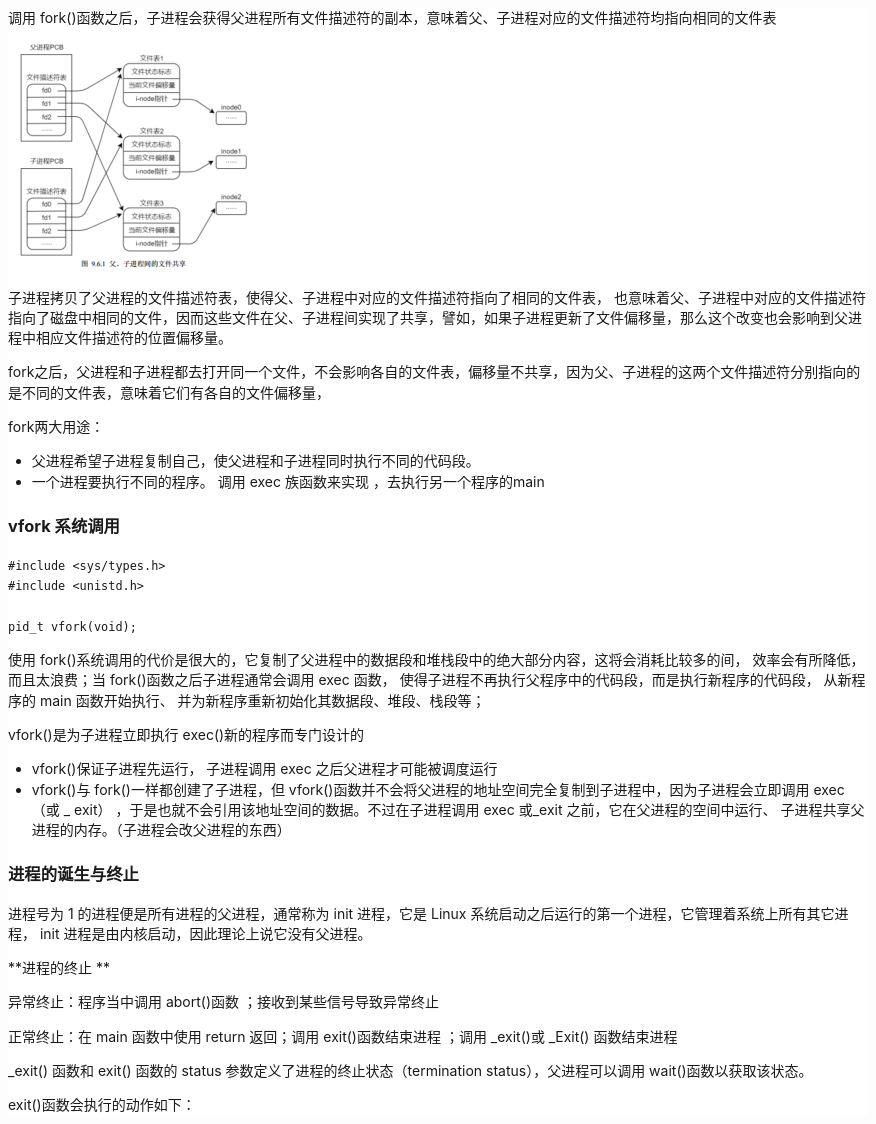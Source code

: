 调用 fork()函数之后，子进程会获得父进程所有文件描述符的副本，意味着父、子进程对应的文件描述符均指向相同的文件表

![1682435999018](https://raw.githubusercontent.com/LQF376/Linux-arm-mystudy/main/markdown_pic/1682435999018.png)

子进程拷贝了父进程的文件描述符表，使得父、子进程中对应的文件描述符指向了相同的文件表， 也意味着父、子进程中对应的文件描述符指向了磁盘中相同的文件，因而这些文件在父、子进程间实现了共享，譬如，如果子进程更新了文件偏移量，那么这个改变也会影响到父进程中相应文件描述符的位置偏移量。 

fork之后，父进程和子进程都去打开同一个文件，不会影响各自的文件表，偏移量不共享，因为父、子进程的这两个文件描述符分别指向的是不同的文件表，意味着它们有各自的文件偏移量， 

fork两大用途：

- 父进程希望子进程复制自己，使父进程和子进程同时执行不同的代码段。 
- 一个进程要执行不同的程序。 调用 exec 族函数来实现 ，去执行另一个程序的main

### vfork 系统调用

```
#include <sys/types.h>
#include <unistd.h>

pid_t vfork(void);
```

使用 fork()系统调用的代价是很大的，它复制了父进程中的数据段和堆栈段中的绝大部分内容，这将会消耗比较多的间， 效率会有所降低，而且太浪费；当 fork()函数之后子进程通常会调用 exec 函数， 使得子进程不再执行父程序中的代码段，而是执行新程序的代码段， 从新程序的 main 函数开始执行、 并为新程序重新初始化其数据段、堆段、栈段等； 

vfork()是为子进程立即执行 exec()新的程序而专门设计的 

- vfork()保证子进程先运行， 子进程调用 exec 之后父进程才可能被调度运行 
- vfork()与 fork()一样都创建了子进程，但 vfork()函数并不会将父进程的地址空间完全复制到子进程中，因为子进程会立即调用 exec（或  _ exit） ，于是也就不会引用该地址空间的数据。不过在子进程调用 exec 或_exit 之前，它在父进程的空间中运行、 子进程共享父进程的内存。（子进程会改父进程的东西） 

### 进程的诞生与终止 

进程号为 1 的进程便是所有进程的父进程，通常称为 init 进程，它是 Linux 系统启动之后运行的第一个进程，它管理着系统上所有其它进程， init 进程是由内核启动，因此理论上说它没有父进程。 

**进程的终止 **

异常终止：程序当中调用 abort()函数 ；接收到某些信号导致异常终止 

正常终止：在 main 函数中使用 return 返回；调用 exit()函数结束进程 ；调用 \_exit()或 \_Exit() 函数结束进程 

\_exit() 函数和 exit() 函数的 status 参数定义了进程的终止状态（termination status），父进程可以调用 wait()函数以获取该状态。 

exit()函数会执行的动作如下： 
